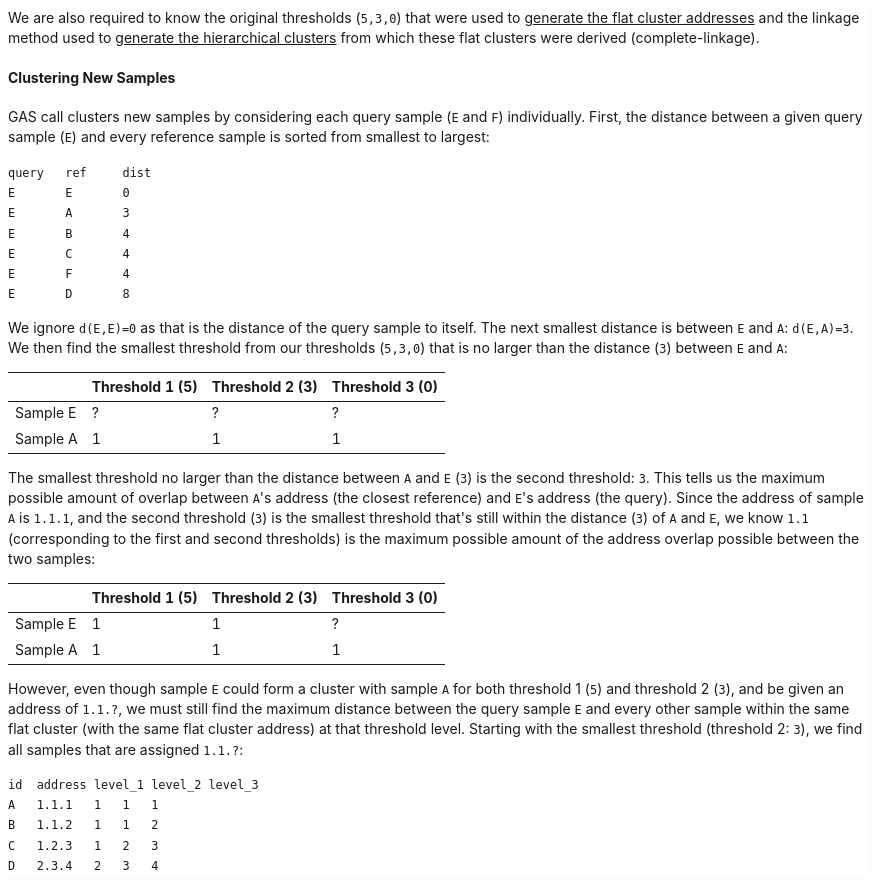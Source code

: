 We are also required to know the original thresholds (`5,3,0`) that were used to [generate the flat cluster addresses](#generating-an-address-from-the-complete-linkage-hierarchical-clustering) and the linkage method used to [generate the hierarchical clusters](#complete-linkage-clustering) from which these flat clusters were derived (complete-linkage).

#### Clustering New Samples

GAS call clusters new samples by considering each query sample (`E` and `F`) individually. First, the distance between a given query sample (`E`) and every reference sample is sorted from smallest to largest:

```
query   ref     dist
E       E       0
E       A       3
E       B       4
E       C       4
E       F       4
E       D       8
```

We ignore `d(E,E)=0` as that is the distance of the query sample to itself. The next smallest distance is between `E` and `A`: `d(E,A)=3`. We then find the smallest threshold from our thresholds (`5,3,0`) that is no larger than the distance (`3`) between `E` and `A`:

|          | Threshold 1 (5) | Threshold 2 (3) | Threshold 3 (0) |
| -------- | --------------- | --------------- | --------------- |
| Sample E | ?               | ?               | ?               |
| Sample A | 1               | 1               | 1               |

The smallest threshold no larger than the distance between `A` and `E` (`3`) is the second threshold: `3`. This tells us the maximum possible amount of overlap between `A`'s address (the closest reference) and `E`'s address (the query). Since the address of sample `A` is `1.1.1`, and the second threshold (`3`) is the smallest threshold that's still within the distance (`3`) of `A` and `E`, we know `1.1` (corresponding to the first and second thresholds) is the maximum possible amount of the address overlap possible between the two samples:

|          | Threshold 1 (5) | Threshold 2 (3) | Threshold 3 (0) |
| -------- | --------------- | --------------- | --------------- |
| Sample E | 1               | 1               | ?               |
| Sample A | 1               | 1               | 1               |

However, even though sample `E` could form a cluster with sample `A` for both threshold 1 (`5`) and threshold 2 (`3`), and be given an address of `1.1.?`, we must still find the maximum distance between the query sample `E` and every other sample within the same flat cluster (with the same flat cluster address) at that threshold level. Starting with the smallest threshold (threshold 2: `3`), we find all samples that are assigned `1.1.?`:

```
id	address	level_1	level_2	level_3
A	1.1.1	1	1	1
B	1.1.2	1	1	2
C	1.2.3	1	2	3
D	2.3.4	2	3	4
```
